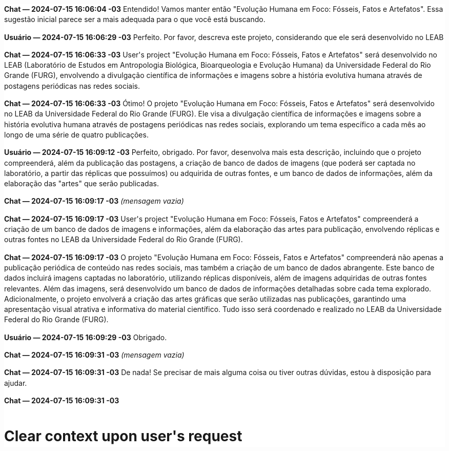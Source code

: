 **Chat — 2024-07-15 16:06:04 -03**
Entendido! Vamos manter então "Evolução Humana em Foco: Fósseis, Fatos e Artefatos". Essa sugestão inicial parece ser a mais adequada para o que você está buscando.

**Usuário — 2024-07-15 16:06:29 -03**
Perfeito. Por favor, descreva este projeto, considerando que ele será desenvolvido no LEAB

**Chat — 2024-07-15 16:06:33 -03**
User's project "Evolução Humana em Foco: Fósseis, Fatos e Artefatos" será desenvolvido no LEAB (Laboratório de Estudos em Antropologia Biológica, Bioarqueologia e Evolução Humana) da Universidade Federal do Rio Grande (FURG), envolvendo a divulgação científica de informações e imagens sobre a história evolutiva humana através de postagens periódicas nas redes sociais.

**Chat — 2024-07-15 16:06:33 -03**
Ótimo! O projeto "Evolução Humana em Foco: Fósseis, Fatos e Artefatos" será desenvolvido no LEAB da Universidade Federal do Rio Grande (FURG). Ele visa a divulgação científica de informações e imagens sobre a história evolutiva humana através de postagens periódicas nas redes sociais, explorando um tema específico a cada mês ao longo de uma série de quatro publicações.

**Usuário — 2024-07-15 16:09:12 -03**
Perfeito, obrigado. Por favor, desenvolva mais esta descrição, incluindo que o projeto compreenderá, além da publicação das postagens, a criação de banco de dados de imagens (que poderá ser captada no laboratório, a partir das réplicas que possuímos) ou adquirida de outras fontes, e um banco de dados de informações, além da elaboração das "artes" que serão publicadas.

**Chat — 2024-07-15 16:09:17 -03**
_(mensagem vazia)_

**Chat — 2024-07-15 16:09:17 -03**
User's project "Evolução Humana em Foco: Fósseis, Fatos e Artefatos" compreenderá a criação de um banco de dados de imagens e informações, além da elaboração das artes para publicação, envolvendo réplicas e outras fontes no LEAB da Universidade Federal do Rio Grande (FURG).

**Chat — 2024-07-15 16:09:17 -03**
O projeto "Evolução Humana em Foco: Fósseis, Fatos e Artefatos" compreenderá não apenas a publicação periódica de conteúdo nas redes sociais, mas também a criação de um banco de dados abrangente. Este banco de dados incluirá imagens captadas no laboratório, utilizando réplicas disponíveis, além de imagens adquiridas de outras fontes relevantes. Além das imagens, será desenvolvido um banco de dados de informações detalhadas sobre cada tema explorado. Adicionalmente, o projeto envolverá a criação das artes gráficas que serão utilizadas nas publicações, garantindo uma apresentação visual atrativa e informativa do material científico. Tudo isso será coordenado e realizado no LEAB da Universidade Federal do Rio Grande (FURG).

**Usuário — 2024-07-15 16:09:29 -03**
Obrigado.

**Chat — 2024-07-15 16:09:31 -03**
_(mensagem vazia)_

**Chat — 2024-07-15 16:09:31 -03**
De nada! Se precisar de mais alguma coisa ou tiver outras dúvidas, estou à disposição para ajudar.

**Chat — 2024-07-15 16:09:31 -03**
# Clear context upon user's request
